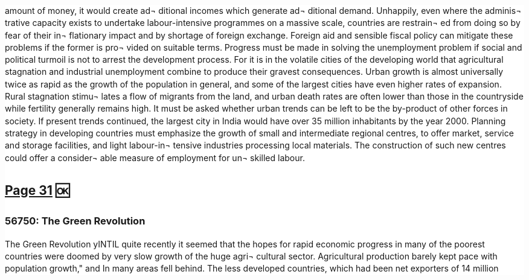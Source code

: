 amount of money, it would create ad¬
ditional incomes which generate ad¬
ditional demand.
Unhappily, even where the adminis¬
trative capacity exists to undertake
labour-intensive programmes on a
massive scale, countries are restrain¬
ed from doing so by fear of their in¬
flationary impact and by shortage of
foreign exchange. Foreign aid and
sensible fiscal policy can mitigate
these problems if the former is pro¬
vided on suitable terms.
Progress must be made in solving
the unemployment problem if social
and political turmoil is not to arrest
the development process. For it is
in the volatile cities of the developing
world that agricultural stagnation and
industrial unemployment combine to
produce their gravest consequences.
Urban growth is almost universally
twice as rapid as the growth of the
population in general, and some of the
largest cities have even higher rates
of expansion. Rural stagnation stimu¬
lates a flow of migrants from the land,
and urban death rates are often lower
than those in the countryside while
fertility generally remains high.
It must be asked whether urban
trends can be left to be the by-product
of other forces in society. If present
trends continued, the largest city in
India would have over 35 million
inhabitants by the year 2000.
Planning strategy in developing
countries must emphasize the growth
of small and intermediate regional
centres, to offer market, service and
storage facilities, and light labour-in¬
tensive industries processing local
materials. The construction of such
new centres could offer a consider¬
able measure of employment for un¬
skilled labour.
## [Page 31](https://demo.humlab.umu.se/courier/056743engo.pdf#page=31) 🆗
### 56750: The Green Revolution
The
Green
Revolution
yINTIL quite recently it
seemed that the hopes for rapid
economic progress in many of the
poorest countries were doomed by
very slow growth of the huge agri¬
cultural sector. Agricultural production
barely kept pace with population
growth," and In many areas fell behind.
The less developed countries, which
had been net exporters of 14 million